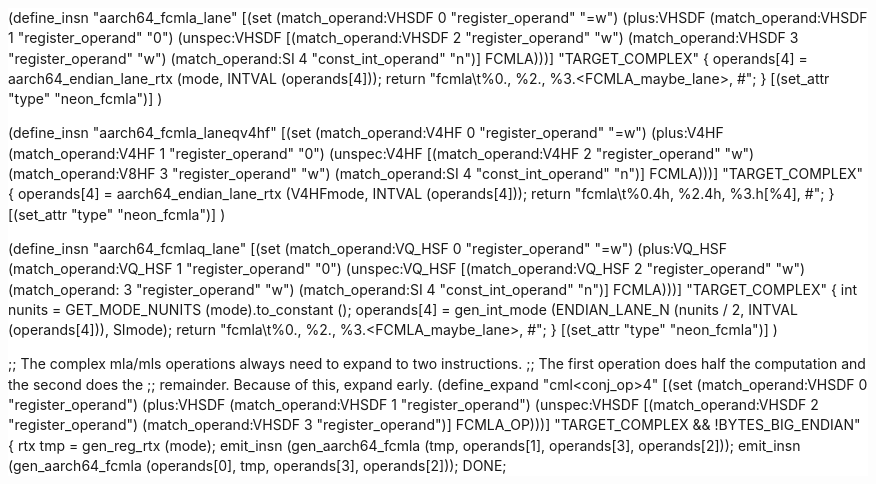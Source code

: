 
(define_insn "aarch64_fcmla_lane<rot><mode>"
  [(set (match_operand:VHSDF 0 "register_operand" "=w")
	(plus:VHSDF (match_operand:VHSDF 1 "register_operand" "0")
		    (unspec:VHSDF [(match_operand:VHSDF 2 "register_operand" "w")
				   (match_operand:VHSDF 3 "register_operand" "w")
				   (match_operand:SI 4 "const_int_operand" "n")]
				   FCMLA)))]
  "TARGET_COMPLEX"
{
  operands[4] = aarch64_endian_lane_rtx (<VHALF>mode, INTVAL (operands[4]));
  return "fcmla\t%0.<Vtype>, %2.<Vtype>, %3.<FCMLA_maybe_lane>, #<rot>";
}
  [(set_attr "type" "neon_fcmla")]
)

(define_insn "aarch64_fcmla_laneq<rot>v4hf"
  [(set (match_operand:V4HF 0 "register_operand" "=w")
	(plus:V4HF (match_operand:V4HF 1 "register_operand" "0")
		   (unspec:V4HF [(match_operand:V4HF 2 "register_operand" "w")
				 (match_operand:V8HF 3 "register_operand" "w")
				 (match_operand:SI 4 "const_int_operand" "n")]
				 FCMLA)))]
  "TARGET_COMPLEX"
{
  operands[4] = aarch64_endian_lane_rtx (V4HFmode, INTVAL (operands[4]));
  return "fcmla\t%0.4h, %2.4h, %3.h[%4], #<rot>";
}
  [(set_attr "type" "neon_fcmla")]
)

(define_insn "aarch64_fcmlaq_lane<rot><mode>"
  [(set (match_operand:VQ_HSF 0 "register_operand" "=w")
	(plus:VQ_HSF (match_operand:VQ_HSF 1 "register_operand" "0")
		     (unspec:VQ_HSF [(match_operand:VQ_HSF 2 "register_operand" "w")
				     (match_operand:<VHALF> 3 "register_operand" "w")
				     (match_operand:SI 4 "const_int_operand" "n")]
				     FCMLA)))]
  "TARGET_COMPLEX"
{
  int nunits = GET_MODE_NUNITS (<VHALF>mode).to_constant ();
  operands[4]
    = gen_int_mode (ENDIAN_LANE_N (nunits / 2, INTVAL (operands[4])), SImode);
  return "fcmla\t%0.<Vtype>, %2.<Vtype>, %3.<FCMLA_maybe_lane>, #<rot>";
}
  [(set_attr "type" "neon_fcmla")]
)

;; The complex mla/mls operations always need to expand to two instructions.
;; The first operation does half the computation and the second does the
;; remainder.  Because of this, expand early.
(define_expand "cml<fcmac1><conj_op><mode>4"
  [(set (match_operand:VHSDF 0 "register_operand")
	(plus:VHSDF (match_operand:VHSDF 1 "register_operand")
		    (unspec:VHSDF [(match_operand:VHSDF 2 "register_operand")
				   (match_operand:VHSDF 3 "register_operand")]
				   FCMLA_OP)))]
  "TARGET_COMPLEX && !BYTES_BIG_ENDIAN"
{
  rtx tmp = gen_reg_rtx (<MODE>mode);
  emit_insn (gen_aarch64_fcmla<rotsplit1><mode> (tmp, operands[1],
						 operands[3], operands[2]));
  emit_insn (gen_aarch64_fcmla<rotsplit2><mode> (operands[0], tmp,
						 operands[3], operands[2]));
  DONE;
